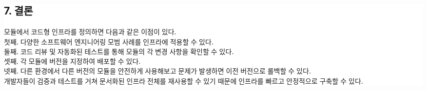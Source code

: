 
## 7. 결론
모듈에서 코드형 인프라를 정의하면 다음과 같은 이점이 있다. </br>
첫째. 다양한 소프트웨어 엔지니어링 모범 사례를 인프라에 적용할 수 있다. </br>
둘째. 코드 리뷰 및 자동화된 테스트를 통해 모듈의 각 변경 사항을 확인할 수 있다. </br>
셋째. 각 모듈에 버전을 지정하여 배포할 수 있다. </br>
넷째. 다른 환경에서 다른 버전의 모듈을 안전하게 사용해보고 문제가 발생하면 이전 버전으로 롤백할 수 있다. </br>
개발자들이 검증과 테스트를 거쳐 문서화된 인프라 전체를 재사용할 수 있기 때문에 인프라를 빠르고 안정적으로 구축할 수 있다.
